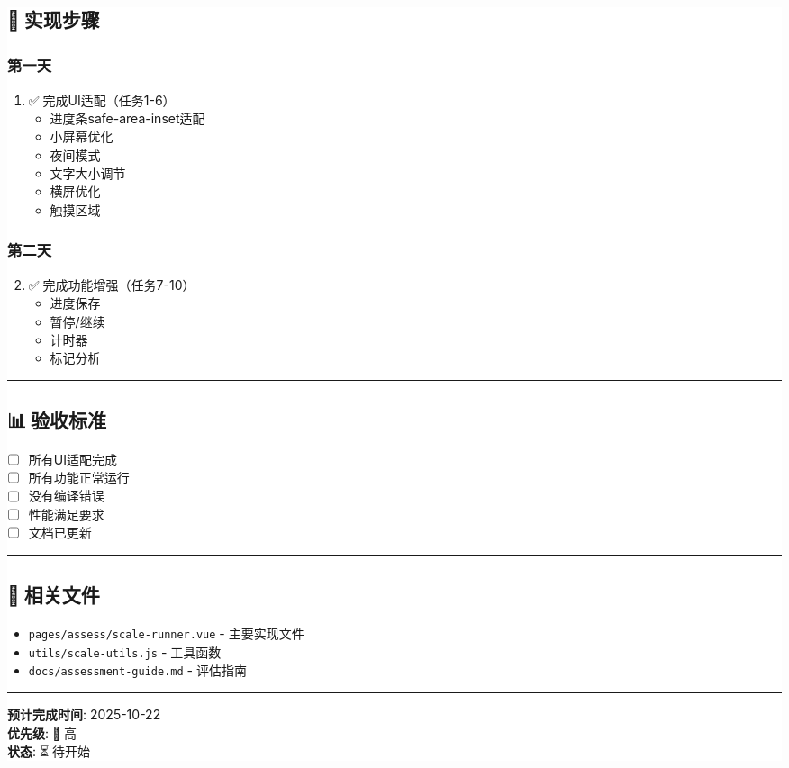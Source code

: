 
## 🔧 实现步骤

### 第一天
1. ✅ 完成UI适配（任务1-6）
   - 进度条safe-area-inset适配
   - 小屏幕优化
   - 夜间模式
   - 文字大小调节
   - 横屏优化
   - 触摸区域

### 第二天
2. ✅ 完成功能增强（任务7-10）
   - 进度保存
   - 暂停/继续
   - 计时器
   - 标记分析

---

## 📊 验收标准

- [ ] 所有UI适配完成
- [ ] 所有功能正常运行
- [ ] 没有编译错误
- [ ] 性能满足要求
- [ ] 文档已更新

---

## 📝 相关文件

- `pages/assess/scale-runner.vue` - 主要实现文件
- `utils/scale-utils.js` - 工具函数
- `docs/assessment-guide.md` - 评估指南

---

**预计完成时间**: 2025-10-22  
**优先级**: 🔴 高  
**状态**: ⏳ 待开始


